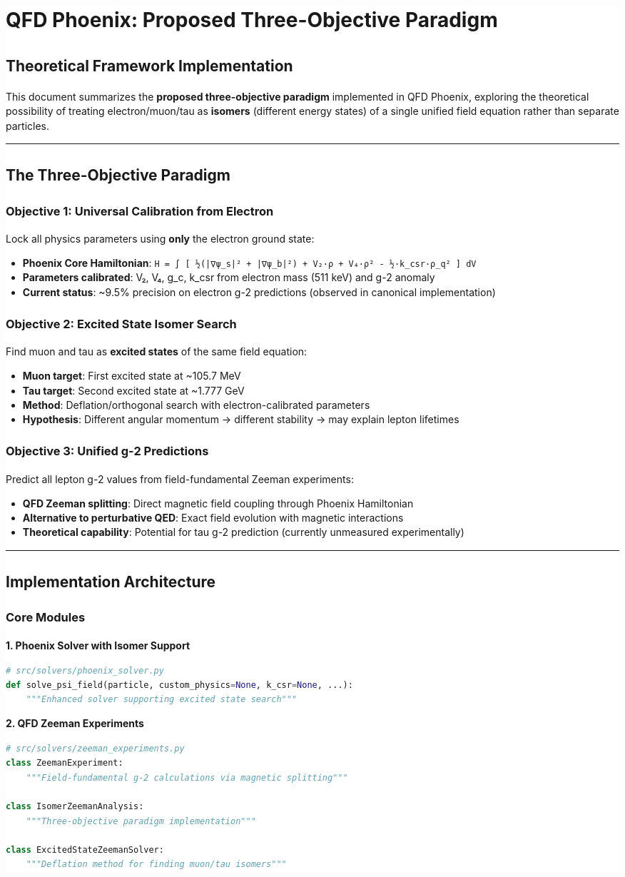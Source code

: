 # QFD Phoenix: Proposed Three-Objective Paradigm

## Theoretical Framework Implementation

This document summarizes the **proposed three-objective paradigm** implemented in QFD Phoenix, exploring the theoretical possibility of treating electron/muon/tau as **isomers** (different energy states) of a single unified field equation rather than separate particles.

---

## The Three-Objective Paradigm

### **Objective 1: Universal Calibration from Electron**
Lock all physics parameters using **only** the electron ground state:
- **Phoenix Core Hamiltonian**: `H = ∫ [ ½(|∇ψ_s|² + |∇ψ_b|²) + V₂·ρ + V₄·ρ² - ½·k_csr·ρ_q² ] dV`
- **Parameters calibrated**: V₂, V₄, g_c, k_csr from electron mass (511 keV) and g-2 anomaly
- **Current status**: ~9.5% precision on electron g-2 predictions (observed in canonical implementation)

### **Objective 2: Excited State Isomer Search**
Find muon and tau as **excited states** of the same field equation:
- **Muon target**: First excited state at ~105.7 MeV
- **Tau target**: Second excited state at ~1.777 GeV  
- **Method**: Deflation/orthogonal search with electron-calibrated parameters
- **Hypothesis**: Different angular momentum → different stability → may explain lepton lifetimes

### **Objective 3: Unified g-2 Predictions** 
Predict all lepton g-2 values from field-fundamental Zeeman experiments:
- **QFD Zeeman splitting**: Direct magnetic field coupling through Phoenix Hamiltonian
- **Alternative to perturbative QED**: Exact field evolution with magnetic interactions
- **Theoretical capability**: Potential for tau g-2 prediction (currently unmeasured experimentally)

---

## Implementation Architecture

### Core Modules

**1. Phoenix Solver with Isomer Support**
```python
# src/solvers/phoenix_solver.py
def solve_psi_field(particle, custom_physics=None, k_csr=None, ...):
    """Enhanced solver supporting excited state search"""
```

**2. QFD Zeeman Experiments**
```python
# src/solvers/zeeman_experiments.py
class ZeemanExperiment:
    """Field-fundamental g-2 calculations via magnetic splitting"""

class IsomerZeemanAnalysis:
    """Three-objective paradigm implementation"""

class ExcitedStateZeemanSolver:
    """Deflation method for finding muon/tau isomers"""
```
